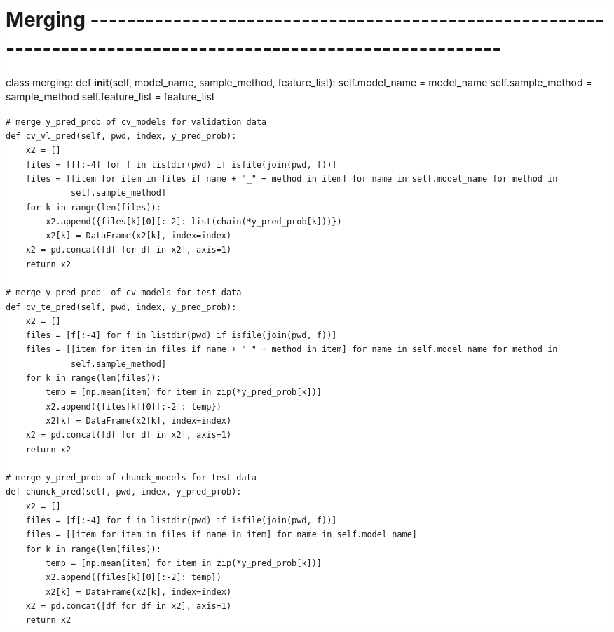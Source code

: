 
# Merging --------------------------------------------------------------------------------------------------------------
class merging:
    def __init__(self, model_name, sample_method, feature_list):
        self.model_name = model_name
        self.sample_method = sample_method
        self.feature_list = feature_list

    # merge y_pred_prob of cv_models for validation data
    def cv_vl_pred(self, pwd, index, y_pred_prob):
        x2 = []
        files = [f[:-4] for f in listdir(pwd) if isfile(join(pwd, f))]
        files = [[item for item in files if name + "_" + method in item] for name in self.model_name for method in
                 self.sample_method]
        for k in range(len(files)):
            x2.append({files[k][0][:-2]: list(chain(*y_pred_prob[k]))})
            x2[k] = DataFrame(x2[k], index=index)
        x2 = pd.concat([df for df in x2], axis=1)
        return x2

    # merge y_pred_prob  of cv_models for test data
    def cv_te_pred(self, pwd, index, y_pred_prob):
        x2 = []
        files = [f[:-4] for f in listdir(pwd) if isfile(join(pwd, f))]
        files = [[item for item in files if name + "_" + method in item] for name in self.model_name for method in
                 self.sample_method]
        for k in range(len(files)):
            temp = [np.mean(item) for item in zip(*y_pred_prob[k])]
            x2.append({files[k][0][:-2]: temp})
            x2[k] = DataFrame(x2[k], index=index)
        x2 = pd.concat([df for df in x2], axis=1)
        return x2

    # merge y_pred_prob of chunck_models for test data
    def chunck_pred(self, pwd, index, y_pred_prob):
        x2 = []
        files = [f[:-4] for f in listdir(pwd) if isfile(join(pwd, f))]
        files = [[item for item in files if name in item] for name in self.model_name]
        for k in range(len(files)):
            temp = [np.mean(item) for item in zip(*y_pred_prob[k])]
            x2.append({files[k][0][:-2]: temp})
            x2[k] = DataFrame(x2[k], index=index)
        x2 = pd.concat([df for df in x2], axis=1)
        return x2

